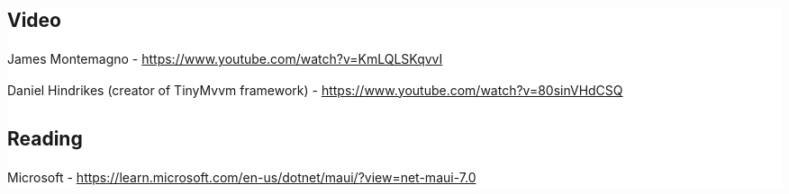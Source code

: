 
<a id="orgfe50f54"></a>

## Video

James Montemagno - <https://www.youtube.com/watch?v=KmLQLSKqvvI>

Daniel Hindrikes (creator of TinyMvvm framework) - <https://www.youtube.com/watch?v=80sinVHdCSQ>


<a id="orgbfd6576"></a>

## Reading

Microsoft - <https://learn.microsoft.com/en-us/dotnet/maui/?view=net-maui-7.0>

